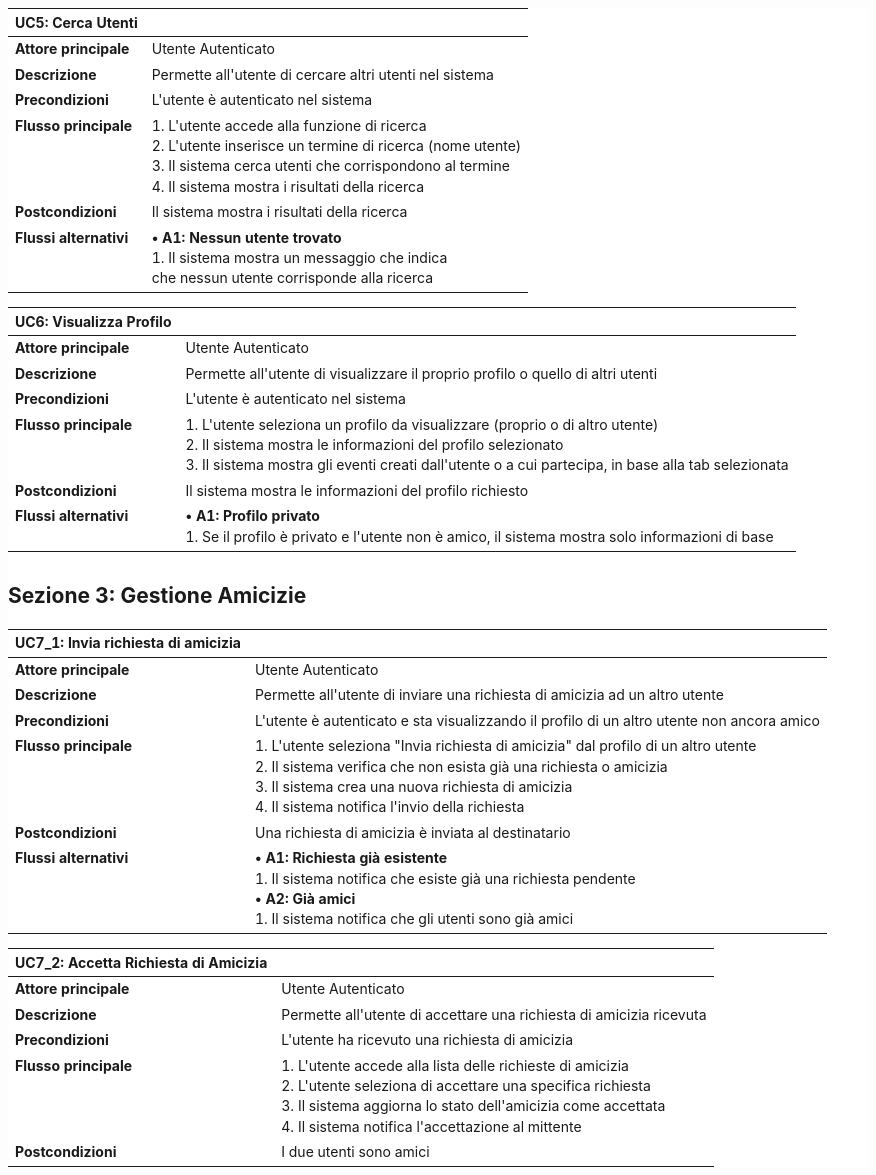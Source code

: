 | **UC5: Cerca Utenti** |  |
| --- | --- |
| **Attore principale** | Utente Autenticato |
| **Descrizione** | Permette all'utente di cercare altri utenti nel sistema |
| **Precondizioni** | L'utente è autenticato nel sistema |
| **Flusso principale** | 1. L'utente accede alla funzione di ricerca<br>2. L'utente inserisce un termine di ricerca (nome utente)<br>3. Il sistema cerca utenti che corrispondono al termine<br>4. Il sistema mostra i risultati della ricerca | |
| **Postcondizioni** | Il sistema mostra i risultati della ricerca |
| **Flussi alternativi** | **• A1: Nessun utente trovato**<br>1. Il sistema mostra un messaggio che indica<br>che nessun utente corrisponde alla ricerca | |

| **UC6: Visualizza Profilo** |  |
| --- | --- |
| **Attore principale** | Utente Autenticato |
| **Descrizione** | Permette all'utente di visualizzare il proprio profilo o quello di altri utenti |
| **Precondizioni** | L'utente è autenticato nel sistema |
| **Flusso principale** | 1. L'utente seleziona un profilo da visualizzare (proprio o di altro utente)<br>2. Il sistema mostra le informazioni del profilo selezionato<br>3. Il sistema mostra gli eventi creati dall'utente o a cui partecipa, in base alla tab selezionata | |
| **Postcondizioni** | Il sistema mostra le informazioni del profilo richiesto |
| **Flussi alternativi** | **• A1: Profilo privato**<br>1. Se il profilo è privato e l'utente non è amico, il sistema mostra solo informazioni di base |<br>

## Sezione 3: Gestione Amicizie 

| **UC7_1: Invia richiesta di amicizia** |  |
| --- | --- |
| **Attore principale** | Utente Autenticato |
| **Descrizione** | Permette all'utente di inviare una richiesta di amicizia ad un altro utente |
| **Precondizioni** | L'utente è autenticato e sta visualizzando il profilo di un altro utente non ancora amico |
| **Flusso principale** | 1. L'utente seleziona "Invia richiesta di amicizia" dal profilo di un altro utente<br>2. Il sistema verifica che non esista già una richiesta o amicizia<br>3. Il sistema crea una nuova richiesta di amicizia<br>4. Il sistema notifica l'invio della richiesta | |
| **Postcondizioni** | Una richiesta di amicizia è inviata al destinatario |
| **Flussi alternativi** | **• A1: Richiesta già esistente**<br>1. Il sistema notifica che esiste già una richiesta pendente<br>**• A2: Già amici**<br>1. Il sistema notifica che gli utenti sono già amici | |

| **UC7_2: Accetta Richiesta di Amicizia** |  |
| --- | --- |
| **Attore principale** | Utente Autenticato |
| **Descrizione** | Permette all'utente di accettare una richiesta di amicizia ricevuta |
| **Precondizioni** | L'utente ha ricevuto una richiesta di amicizia |
| **Flusso principale** | 1. L'utente accede alla lista delle richieste di amicizia<br>2. L'utente seleziona di accettare una specifica richiesta<br>3. Il sistema aggiorna lo stato dell'amicizia come accettata<br>4. Il sistema notifica l'accettazione al mittente | |
| **Postcondizioni** | I due utenti sono amici |
